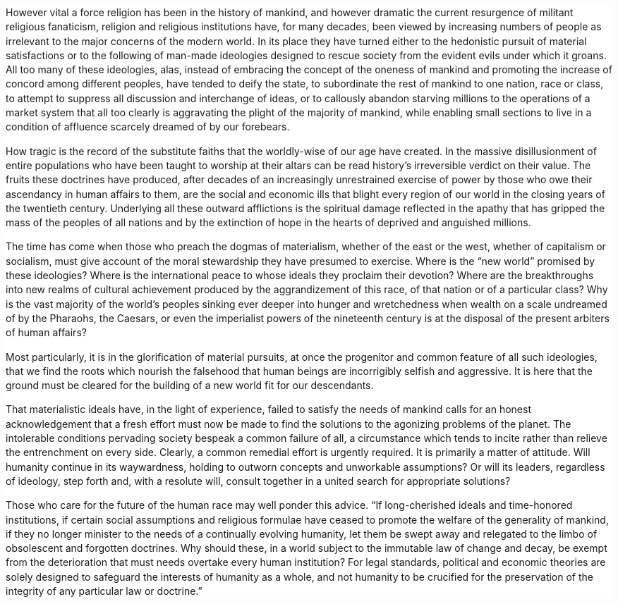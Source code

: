 However vital a force religion has been in the history of mankind, and however dramatic the current resurgence of militant religious fanaticism, religion and religious institutions have, for many decades, been viewed by increasing numbers of people as irrelevant to the major concerns of the modern world. In its place they have turned either to the hedonistic pursuit of material satisfactions or to the following of man-made ideologies designed to rescue society from the evident evils under which it groans. All too many of these ideologies, alas, instead of embracing the concept of the oneness of mankind and promoting the increase of concord among different peoples, have tended to deify the state, to subordinate the rest of mankind to one nation, race or class, to attempt to suppress all discussion and interchange of ideas, or to callously abandon starving millions to the operations of a market system that all too clearly is aggravating the plight of the majority of mankind, while enabling small sections to live in a condition of affluence scarcely dreamed of by our forebears.

How tragic is the record of the substitute faiths that the worldly-wise of our age have created. In the massive disillusionment of entire populations who have been taught to worship at their altars can be read history’s irreversible verdict on their value. The fruits these doctrines have produced, after decades of an increasingly unrestrained exercise of power by those who owe their ascendancy in human affairs to them, are the social and economic ills that blight every region of our world in the closing years of the twentieth century. Underlying all these outward afflictions is the spiritual damage reflected in the apathy that has gripped the mass of the peoples of all nations and by the extinction of hope in the hearts of deprived and anguished millions.

The time has come when those who preach the dogmas of materialism, whether of the east or the west, whether of capitalism or socialism, must give account of the moral stewardship they have presumed to exercise. Where is the “new world” promised by these ideologies? Where is the international peace to whose ideals they proclaim their devotion? Where are the breakthroughs into new realms of cultural achievement produced by the aggrandizement of this race, of that nation or of a particular class? Why is the vast majority of the world’s peoples sinking ever deeper into hunger and wretchedness when wealth on a scale undreamed of by the Pharaohs, the Caesars, or even the imperialist powers of the nineteenth century is at the disposal of the present arbiters of human affairs?

Most particularly, it is in the glorification of material pursuits, at once the progenitor and common feature of all such ideologies, that we find the roots which nourish the falsehood that human beings are incorrigibly selfish and aggressive. It is here that the ground must be cleared for the building of a new world fit for our descendants.

That materialistic ideals have, in the light of experience, failed to satisfy the needs of mankind calls for an honest acknowledgement that a fresh effort must now be made to find the solutions to the agonizing problems of the planet. The intolerable conditions pervading society bespeak a common failure of all, a circumstance which tends to incite rather than relieve the entrenchment on every side. Clearly, a common remedial effort is urgently required. It is primarily a matter of attitude. Will humanity continue in its waywardness, holding to outworn concepts and unworkable assumptions? Or will its leaders, regardless of ideology, step forth and, with a resolute will, consult together in a united search for appropriate solutions?

Those who care for the future of the human race may well ponder this advice. “If long-cherished ideals and time-honored institutions, if certain social assumptions and religious formulae have ceased to promote the welfare of the generality of mankind, if they no longer minister to the needs of a continually evolving humanity, let them be swept away and relegated to the limbo of obsolescent and forgotten doctrines. Why should these, in a world subject to the immutable law of change and decay, be exempt from the deterioration that must needs overtake every human institution? For legal standards, political and economic theories are solely designed to safeguard the interests of humanity as a whole, and not humanity to be crucified for the preservation of the integrity of any particular law or doctrine.”
